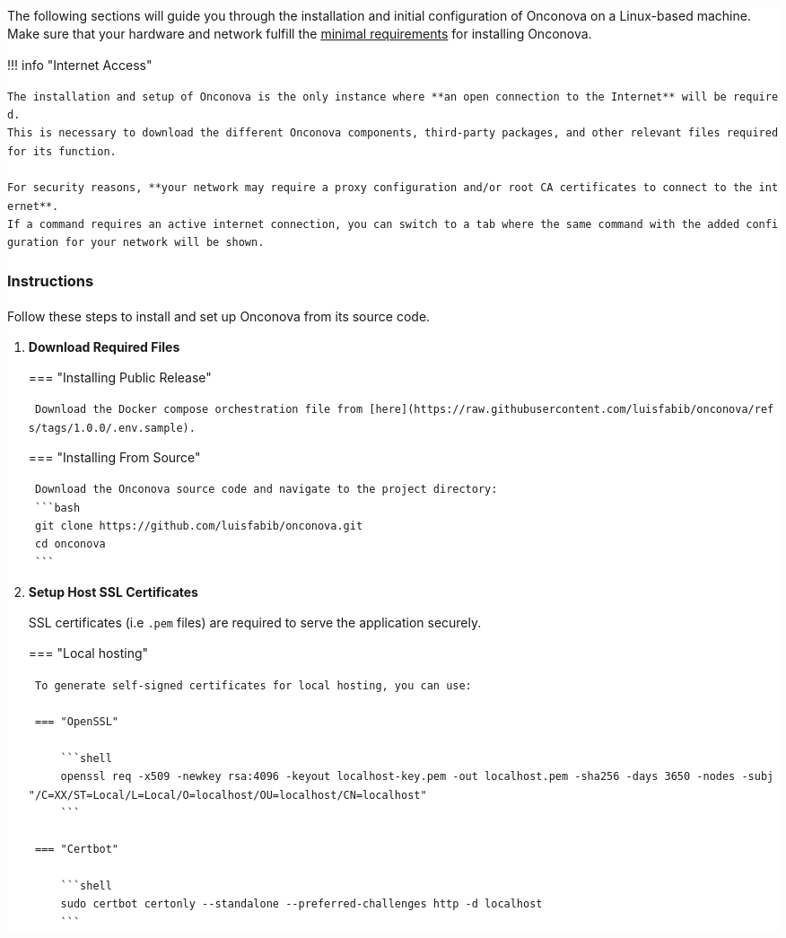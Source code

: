 

The following sections will guide you through the installation and initial configuration of Onconova on a Linux-based machine. 
Make sure that your hardware and network fulfill the [minimal requirements](requirements.md) for installing Onconova.

!!! info "Internet Access"

    The installation and setup of Onconova is the only instance where **an open connection to the Internet** will be required. 
    This is necessary to download the different Onconova components, third-party packages, and other relevant files required for its function.

    For security reasons, **your network may require a proxy configuration and/or root CA certificates to connect to the internet**. 
    If a command requires an active internet connection, you can switch to a tab where the same command with the added configuration for your network will be shown.


### Instructions

Follow these steps to install and set up Onconova from its source code.

1. **Download Required Files**
    
    === "Installing Public Release"

        Download the Docker compose orchestration file from [here](https://raw.githubusercontent.com/luisfabib/onconova/refs/tags/1.0.0/.env.sample).

    === "Installing From Source"

        Download the Onconova source code and navigate to the project directory:
        ```bash
        git clone https://github.com/luisfabib/onconova.git
        cd onconova
        ```
   
2. **Setup Host SSL Certificates**

    SSL certificates (i.e `.pem` files) are required to serve the application securely.
        
    === "Local hosting"

        To generate self-signed certificates for local hosting, you can use:

        === "OpenSSL"

            ```shell
            openssl req -x509 -newkey rsa:4096 -keyout localhost-key.pem -out localhost.pem -sha256 -days 3650 -nodes -subj "/C=XX/ST=Local/L=Local/O=localhost/OU=localhost/CN=localhost"
            ```

        === "Certbot"

            ```shell 
            sudo certbot certonly --standalone --preferred-challenges http -d localhost
            ``` 
            